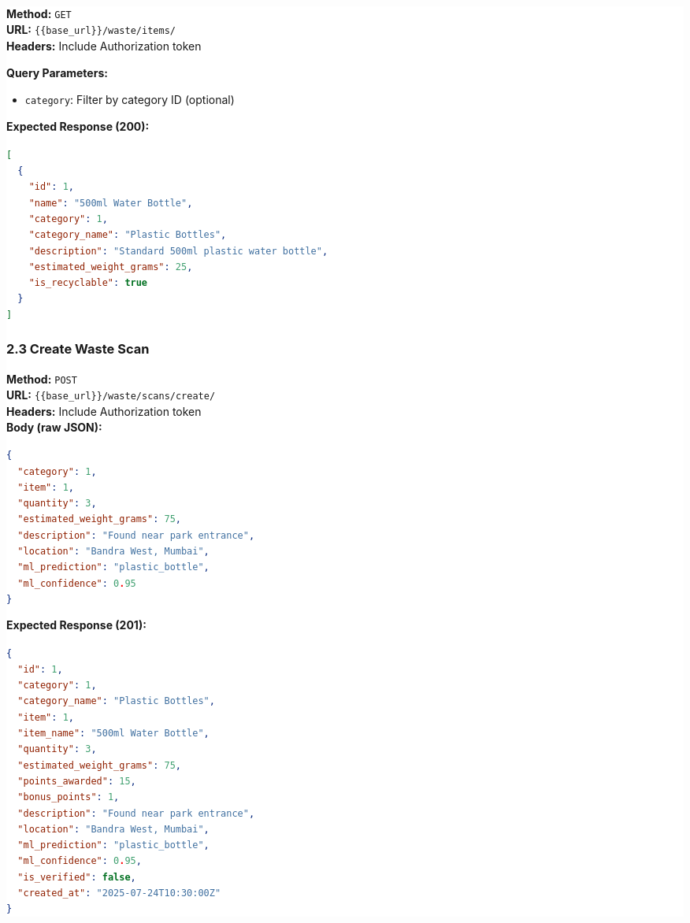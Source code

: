 **Method:** `GET`  
**URL:** `{{base_url}}/waste/items/`  
**Headers:** Include Authorization token

**Query Parameters:**

- `category`: Filter by category ID (optional)

**Expected Response (200):**

```json
[
  {
    "id": 1,
    "name": "500ml Water Bottle",
    "category": 1,
    "category_name": "Plastic Bottles",
    "description": "Standard 500ml plastic water bottle",
    "estimated_weight_grams": 25,
    "is_recyclable": true
  }
]
```

### 2.3 Create Waste Scan

**Method:** `POST`  
**URL:** `{{base_url}}/waste/scans/create/`  
**Headers:** Include Authorization token  
**Body (raw JSON):**

```json
{
  "category": 1,
  "item": 1,
  "quantity": 3,
  "estimated_weight_grams": 75,
  "description": "Found near park entrance",
  "location": "Bandra West, Mumbai",
  "ml_prediction": "plastic_bottle",
  "ml_confidence": 0.95
}
```

**Expected Response (201):**

```json
{
  "id": 1,
  "category": 1,
  "category_name": "Plastic Bottles",
  "item": 1,
  "item_name": "500ml Water Bottle",
  "quantity": 3,
  "estimated_weight_grams": 75,
  "points_awarded": 15,
  "bonus_points": 1,
  "description": "Found near park entrance",
  "location": "Bandra West, Mumbai",
  "ml_prediction": "plastic_bottle",
  "ml_confidence": 0.95,
  "is_verified": false,
  "created_at": "2025-07-24T10:30:00Z"
}
```
